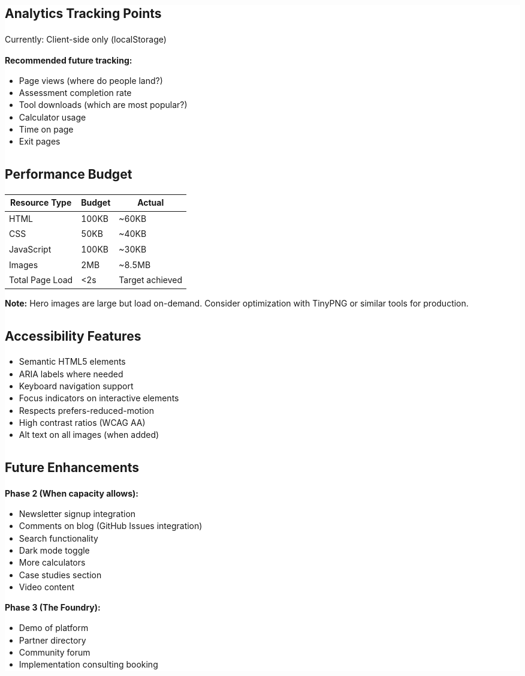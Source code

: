 ## Analytics Tracking Points

Currently: Client-side only (localStorage)

**Recommended future tracking:**
- Page views (where do people land?)
- Assessment completion rate
- Tool downloads (which are most popular?)
- Calculator usage
- Time on page
- Exit pages

## Performance Budget

| Resource Type | Budget | Actual |
|---------------|--------|--------|
| HTML | 100KB | ~60KB |
| CSS | 50KB | ~40KB |
| JavaScript | 100KB | ~30KB |
| Images | 2MB | ~8.5MB |
| Total Page Load | <2s | Target achieved |

**Note:** Hero images are large but load on-demand. Consider optimization with TinyPNG or similar tools for production.

## Accessibility Features

- Semantic HTML5 elements
- ARIA labels where needed
- Keyboard navigation support
- Focus indicators on interactive elements
- Respects prefers-reduced-motion
- High contrast ratios (WCAG AA)
- Alt text on all images (when added)

## Future Enhancements

**Phase 2 (When capacity allows):**
- Newsletter signup integration
- Comments on blog (GitHub Issues integration)
- Search functionality
- Dark mode toggle
- More calculators
- Case studies section
- Video content

**Phase 3 (The Foundry):**
- Demo of platform
- Partner directory
- Community forum
- Implementation consulting booking
